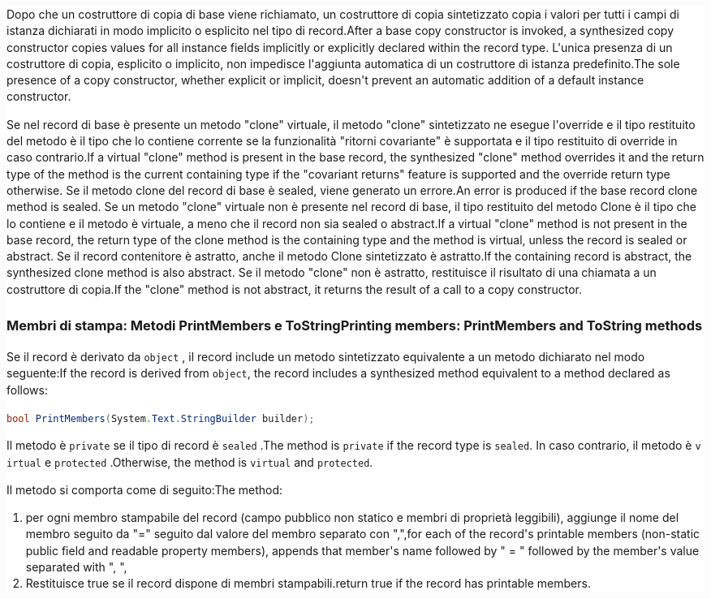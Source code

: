 <span data-ttu-id="da39b-172">Dopo che un costruttore di copia di base viene richiamato, un costruttore di copia sintetizzato copia i valori per tutti i campi di istanza dichiarati in modo implicito o esplicito nel tipo di record.</span><span class="sxs-lookup"><span data-stu-id="da39b-172">After a base copy constructor is invoked, a synthesized copy constructor copies values for all instance fields implicitly or explicitly declared within the record type.</span></span> <span data-ttu-id="da39b-173">L'unica presenza di un costruttore di copia, esplicito o implicito, non impedisce l'aggiunta automatica di un costruttore di istanza predefinito.</span><span class="sxs-lookup"><span data-stu-id="da39b-173">The sole presence of a copy constructor, whether explicit or implicit, doesn't prevent an automatic addition of a default instance constructor.</span></span>

<span data-ttu-id="da39b-174">Se nel record di base è presente un metodo "clone" virtuale, il metodo "clone" sintetizzato ne esegue l'override e il tipo restituito del metodo è il tipo che lo contiene corrente se la funzionalità "ritorni covariante" è supportata e il tipo restituito di override in caso contrario.</span><span class="sxs-lookup"><span data-stu-id="da39b-174">If a virtual "clone" method is present in the base record, the synthesized "clone" method overrides it and the return type of the method is the current containing type if the "covariant returns" feature is supported and the override return type otherwise.</span></span> <span data-ttu-id="da39b-175">Se il metodo clone del record di base è sealed, viene generato un errore.</span><span class="sxs-lookup"><span data-stu-id="da39b-175">An error is produced if the base record clone method is sealed.</span></span>
<span data-ttu-id="da39b-176">Se un metodo "clone" virtuale non è presente nel record di base, il tipo restituito del metodo Clone è il tipo che lo contiene e il metodo è virtuale, a meno che il record non sia sealed o abstract.</span><span class="sxs-lookup"><span data-stu-id="da39b-176">If a virtual "clone" method is not present in the base record, the return type of the clone method is the containing type and the method is virtual, unless the record is sealed or abstract.</span></span>
<span data-ttu-id="da39b-177">Se il record contenitore è astratto, anche il metodo Clone sintetizzato è astratto.</span><span class="sxs-lookup"><span data-stu-id="da39b-177">If the containing record is abstract, the synthesized clone method is also abstract.</span></span>
<span data-ttu-id="da39b-178">Se il metodo "clone" non è astratto, restituisce il risultato di una chiamata a un costruttore di copia.</span><span class="sxs-lookup"><span data-stu-id="da39b-178">If the "clone" method is not abstract, it returns the result of a call to a copy constructor.</span></span> 


### <a name="printing-members-printmembers-and-tostring-methods"></a><span data-ttu-id="da39b-179">Membri di stampa: Metodi PrintMembers e ToString</span><span class="sxs-lookup"><span data-stu-id="da39b-179">Printing members: PrintMembers and ToString methods</span></span>

<span data-ttu-id="da39b-180">Se il record è derivato da `object` , il record include un metodo sintetizzato equivalente a un metodo dichiarato nel modo seguente:</span><span class="sxs-lookup"><span data-stu-id="da39b-180">If the record is derived from `object`, the record includes a synthesized method equivalent to a method declared as follows:</span></span>
```C#
bool PrintMembers(System.Text.StringBuilder builder);
```
<span data-ttu-id="da39b-181">Il metodo è `private` se il tipo di record è `sealed` .</span><span class="sxs-lookup"><span data-stu-id="da39b-181">The method is `private` if the record type is `sealed`.</span></span> <span data-ttu-id="da39b-182">In caso contrario, il metodo è `virtual` e `protected` .</span><span class="sxs-lookup"><span data-stu-id="da39b-182">Otherwise, the method is `virtual` and `protected`.</span></span>

<span data-ttu-id="da39b-183">Il metodo si comporta come di seguito:</span><span class="sxs-lookup"><span data-stu-id="da39b-183">The method:</span></span>
1. <span data-ttu-id="da39b-184">per ogni membro stampabile del record (campo pubblico non statico e membri di proprietà leggibili), aggiunge il nome del membro seguito da "=" seguito dal valore del membro separato con ",",</span><span class="sxs-lookup"><span data-stu-id="da39b-184">for each of the record's printable members (non-static public field and readable property members), appends that member's name followed by " = " followed by the member's value separated with ", ",</span></span>
2. <span data-ttu-id="da39b-185">Restituisce true se il record dispone di membri stampabili.</span><span class="sxs-lookup"><span data-stu-id="da39b-185">return true if the record has printable members.</span></span>
